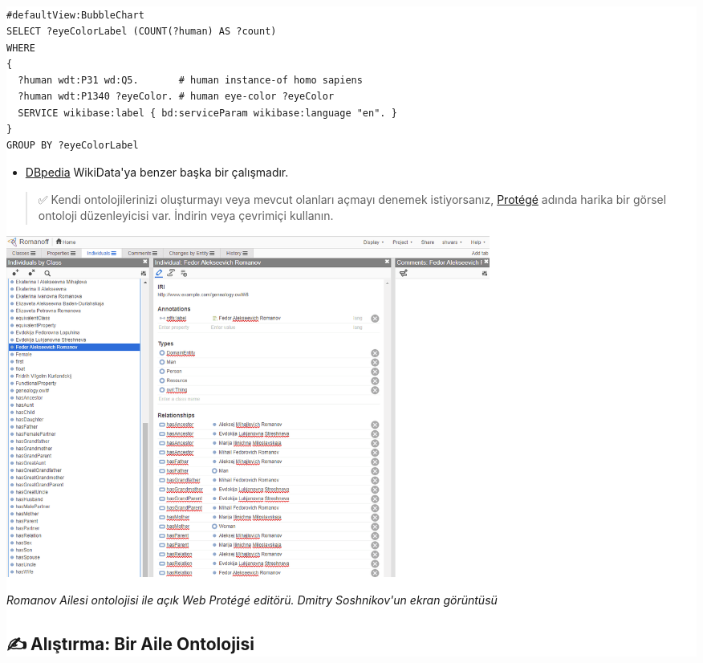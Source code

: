 ```sparql
#defaultView:BubbleChart
SELECT ?eyeColorLabel (COUNT(?human) AS ?count)
WHERE
{
  ?human wdt:P31 wd:Q5.       # human instance-of homo sapiens
  ?human wdt:P1340 ?eyeColor. # human eye-color ?eyeColor
  SERVICE wikibase:label { bd:serviceParam wikibase:language "en". }
}
GROUP BY ?eyeColorLabel
```

* [DBpedia](https://www.dbpedia.org/) WikiData'ya benzer başka bir çalışmadır.

> ✅ Kendi ontolojilerinizi oluşturmayı veya mevcut olanları açmayı denemek istiyorsanız, [Protégé](https://protege.stanford.edu/) adında harika bir görsel ontoloji düzenleyicisi var. İndirin veya çevrimiçi kullanın.

<img src="../images/protege.png" width="70%"/>

*Romanov Ailesi ontolojisi ile açık Web Protégé editörü. Dmitry Soshnikov'un ekran görüntüsü*

## ✍️ Alıştırma: Bir Aile Ontolojisi
